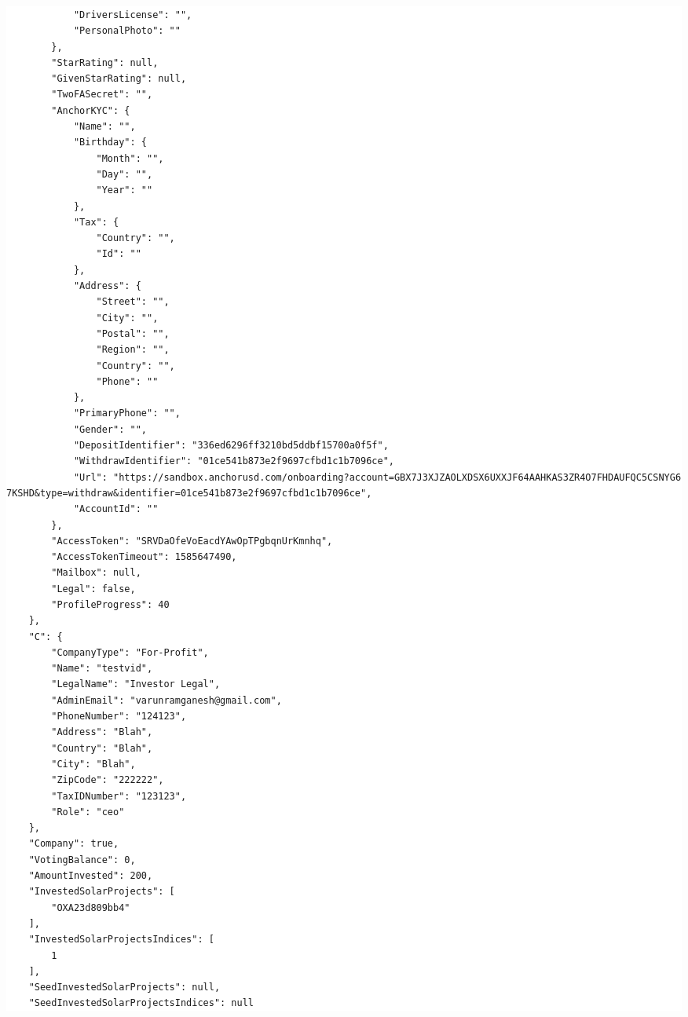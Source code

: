 ```text
            "DriversLicense": "",
            "PersonalPhoto": ""
        },
        "StarRating": null,
        "GivenStarRating": null,
        "TwoFASecret": "",
        "AnchorKYC": {
            "Name": "",
            "Birthday": {
                "Month": "",
                "Day": "",
                "Year": ""
            },
            "Tax": {
                "Country": "",
                "Id": ""
            },
            "Address": {
                "Street": "",
                "City": "",
                "Postal": "",
                "Region": "",
                "Country": "",
                "Phone": ""
            },
            "PrimaryPhone": "",
            "Gender": "",
            "DepositIdentifier": "336ed6296ff3210bd5ddbf15700a0f5f",
            "WithdrawIdentifier": "01ce541b873e2f9697cfbd1c1b7096ce",
            "Url": "https://sandbox.anchorusd.com/onboarding?account=GBX7J3XJZAOLXDSX6UXXJF64AAHKAS3ZR4O7FHDAUFQC5CSNYG67KSHD&type=withdraw&identifier=01ce541b873e2f9697cfbd1c1b7096ce",
            "AccountId": ""
        },
        "AccessToken": "SRVDaOfeVoEacdYAwOpTPgbqnUrKmnhq",
        "AccessTokenTimeout": 1585647490,
        "Mailbox": null,
        "Legal": false,
        "ProfileProgress": 40
    },
    "C": {
        "CompanyType": "For-Profit",
        "Name": "testvid",
        "LegalName": "Investor Legal",
        "AdminEmail": "varunramganesh@gmail.com",
        "PhoneNumber": "124123",
        "Address": "Blah",
        "Country": "Blah",
        "City": "Blah",
        "ZipCode": "222222",
        "TaxIDNumber": "123123",
        "Role": "ceo"
    },
    "Company": true,
    "VotingBalance": 0,
    "AmountInvested": 200,
    "InvestedSolarProjects": [
        "OXA23d809bb4"
    ],
    "InvestedSolarProjectsIndices": [
        1
    ],
    "SeedInvestedSolarProjects": null,
    "SeedInvestedSolarProjectsIndices": null
```